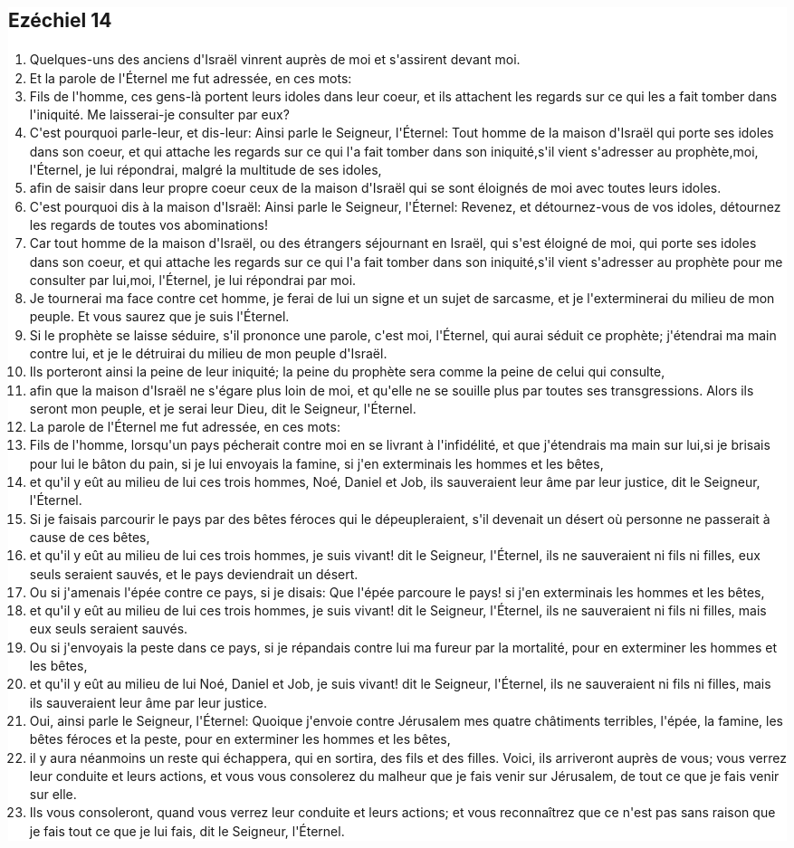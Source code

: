 ## Ez&eacute;chiel 14
1. Quelques-uns des anciens d'Isra&euml;l vinrent aupr&egrave;s de moi et s'assirent devant moi.
2. Et la parole de l'&Eacute;ternel me fut adress&eacute;e, en ces mots:
3. Fils de l'homme, ces gens-l&agrave; portent leurs idoles dans leur coeur, et ils attachent les regards sur ce qui les a fait tomber dans l'iniquit&eacute;. Me laisserai-je consulter par eux?
4. C'est pourquoi parle-leur, et dis-leur: Ainsi parle le Seigneur, l'&Eacute;ternel: Tout homme de la maison d'Isra&euml;l qui porte ses idoles dans son coeur, et qui attache les regards sur ce qui l'a fait tomber dans son iniquit&eacute;,s'il vient s'adresser au proph&egrave;te,moi, l'&Eacute;ternel, je lui r&eacute;pondrai, malgr&eacute; la multitude de ses idoles,
5. afin de saisir dans leur propre coeur ceux de la maison d'Isra&euml;l qui se sont &eacute;loign&eacute;s de moi avec toutes leurs idoles.
6. C'est pourquoi dis &agrave; la maison d'Isra&euml;l: Ainsi parle le Seigneur, l'&Eacute;ternel: Revenez, et d&eacute;tournez-vous de vos idoles, d&eacute;tournez les regards de toutes vos abominations!
7. Car tout homme de la maison d'Isra&euml;l, ou des &eacute;trangers s&eacute;journant en Isra&euml;l, qui s'est &eacute;loign&eacute; de moi, qui porte ses idoles dans son coeur, et qui attache les regards sur ce qui l'a fait tomber dans son iniquit&eacute;,s'il vient s'adresser au proph&egrave;te pour me consulter par lui,moi, l'&Eacute;ternel, je lui r&eacute;pondrai par moi.
8. Je tournerai ma face contre cet homme, je ferai de lui un signe et un sujet de sarcasme, et je l'exterminerai du milieu de mon peuple. Et vous saurez que je suis l'&Eacute;ternel.
9. Si le proph&egrave;te se laisse s&eacute;duire, s'il prononce une parole, c'est moi, l'&Eacute;ternel, qui aurai s&eacute;duit ce proph&egrave;te; j'&eacute;tendrai ma main contre lui, et je le d&eacute;truirai du milieu de mon peuple d'Isra&euml;l.
10. Ils porteront ainsi la peine de leur iniquit&eacute;; la peine du proph&egrave;te sera comme la peine de celui qui consulte,
11. afin que la maison d'Isra&euml;l ne s'&eacute;gare plus loin de moi, et qu'elle ne se souille plus par toutes ses transgressions. Alors ils seront mon peuple, et je serai leur Dieu, dit le Seigneur, l'&Eacute;ternel.
12. La parole de l'&Eacute;ternel me fut adress&eacute;e, en ces mots:
13. Fils de l'homme, lorsqu'un pays p&eacute;cherait contre moi en se livrant &agrave; l'infid&eacute;lit&eacute;, et que j'&eacute;tendrais ma main sur lui,si je brisais pour lui le b&acirc;ton du pain, si je lui envoyais la famine, si j'en exterminais les hommes et les b&ecirc;tes,
14. et qu'il y e&ucirc;t au milieu de lui ces trois hommes, No&eacute;, Daniel et Job, ils sauveraient leur &acirc;me par leur justice, dit le Seigneur, l'&Eacute;ternel.
15. Si je faisais parcourir le pays par des b&ecirc;tes f&eacute;roces qui le d&eacute;peupleraient, s'il devenait un d&eacute;sert o&ugrave; personne ne passerait &agrave; cause de ces b&ecirc;tes,
16. et qu'il y e&ucirc;t au milieu de lui ces trois hommes, je suis vivant! dit le Seigneur, l'&Eacute;ternel, ils ne sauveraient ni fils ni filles, eux seuls seraient sauv&eacute;s, et le pays deviendrait un d&eacute;sert.
17. Ou si j'amenais l'&eacute;p&eacute;e contre ce pays, si je disais: Que l'&eacute;p&eacute;e parcoure le pays! si j'en exterminais les hommes et les b&ecirc;tes,
18. et qu'il y e&ucirc;t au milieu de lui ces trois hommes, je suis vivant! dit le Seigneur, l'&Eacute;ternel, ils ne sauveraient ni fils ni filles, mais eux seuls seraient sauv&eacute;s.
19. Ou si j'envoyais la peste dans ce pays, si je r&eacute;pandais contre lui ma fureur par la mortalit&eacute;, pour en exterminer les hommes et les b&ecirc;tes,
20. et qu'il y e&ucirc;t au milieu de lui No&eacute;, Daniel et Job, je suis vivant! dit le Seigneur, l'&Eacute;ternel, ils ne sauveraient ni fils ni filles, mais ils sauveraient leur &acirc;me par leur justice.
21. Oui, ainsi parle le Seigneur, l'&Eacute;ternel: Quoique j'envoie contre J&eacute;rusalem mes quatre ch&acirc;timents terribles, l'&eacute;p&eacute;e, la famine, les b&ecirc;tes f&eacute;roces et la peste, pour en exterminer les hommes et les b&ecirc;tes,
22. il y aura n&eacute;anmoins un reste qui &eacute;chappera, qui en sortira, des fils et des filles. Voici, ils arriveront aupr&egrave;s de vous; vous verrez leur conduite et leurs actions, et vous vous consolerez du malheur que je fais venir sur J&eacute;rusalem, de tout ce que je fais venir sur elle.
23. Ils vous consoleront, quand vous verrez leur conduite et leurs actions; et vous reconna&icirc;trez que ce n'est pas sans raison que je fais tout ce que je lui fais, dit le Seigneur, l'&Eacute;ternel.
